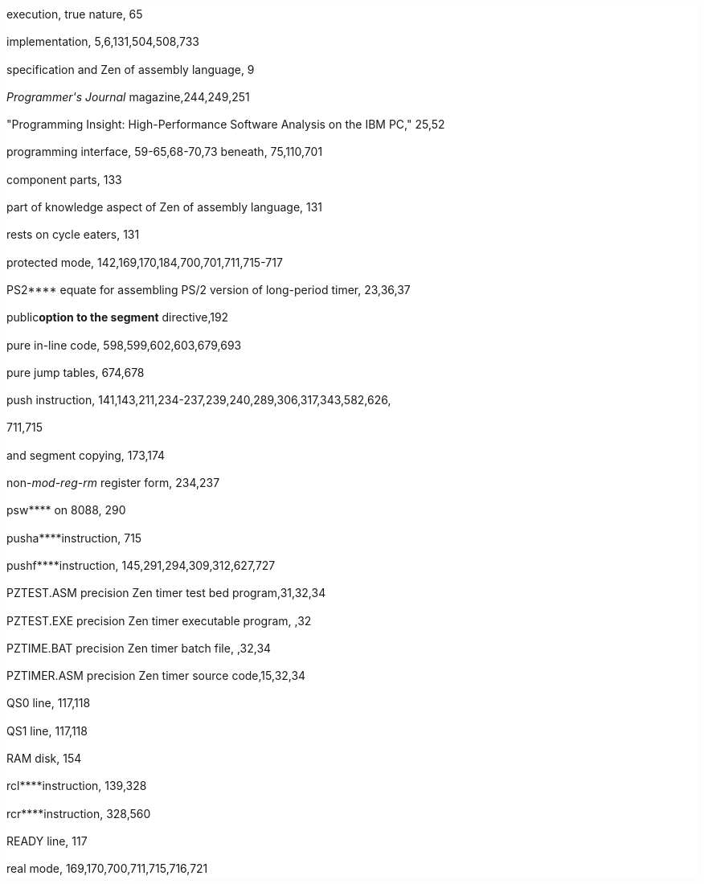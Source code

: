 execution, true nature, 65

implementation, 5,6,131,504,508,733

specification and Zen of assembly language, 9

*Programmer's Journal* magazine,244,249,251

"Programming Insight: High-Performance Software Analysis on the IBM PC,"
25,52

programming interface, 59-65,68-70,73 beneath, 75,110,701

component parts, 133

part of knowledge aspect of Zen of assembly language, 131

rests on cycle eaters, 131

protected mode, 142,169,170,184,700,701,711,715-717

PS2**** equate for assembling PS/2 version of long-period timer,
23,36,37

public****option to the segment**** directive,192

pure in-line code, 598,599,602,603,679,693

pure jump tables, 674,678

push instruction, 141,143,211,234-237,239,240,289,306,317,343,582,626,

711,715

and segment copying, 173,174

non-*mod-reg-rm* register form, 234,237

psw**** on 8088, 290

pusha****instruction, 715

pushf****instruction, 145,291,294,309,312,627,727

PZTEST.ASM precision Zen timer test bed program,31,32,34

PZTEST.EXE precision Zen timer executable program, ,32

PZTIME.BAT precision Zen timer batch file, ,32,34

PZTIMER.ASM precision Zen timer source code,15,32,34

QS0 line, 117,118

QS1 line, 117,118

RAM disk, 154

rcl****instruction, 139,328

rcr****instruction, 328,560

READY line, 117

real mode, 169,170,700,711,715,716,721
